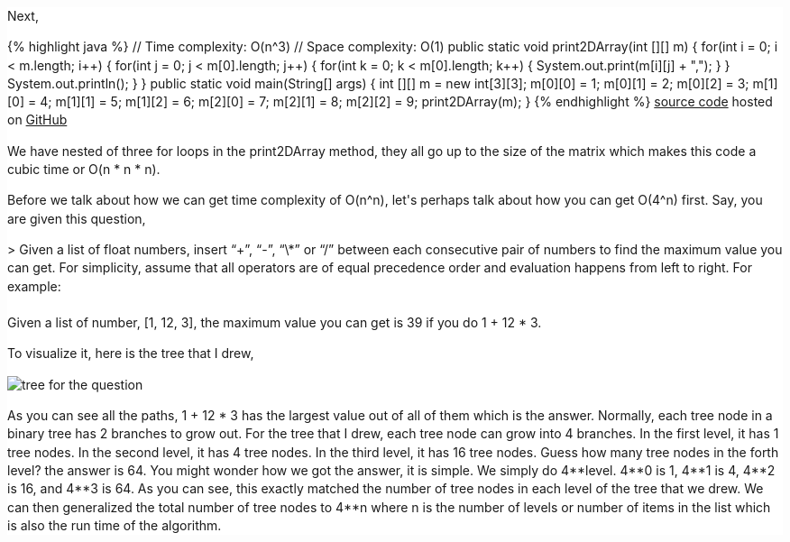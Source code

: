 Next,

{% highlight java %}
  // Time complexity: O(n^3)
  // Space complexity: O(1)
  public static void print2DArray(int [][] m) {
    for(int i = 0; i < m.length; i++) {
      for(int j = 0; j < m[0].length; j++) {
        for(int k = 0; k < m[0].length; k++) {
          System.out.print(m[i][j] + ",");
        }
      }
      System.out.println();
    }
  }
  public static void main(String[] args) {
    int [][] m = new int[3][3];
    m[0][0] = 1;
    m[0][1] = 2;
    m[0][2] = 3;
    m[1][0] = 4;
    m[1][1] = 5;
    m[1][2] = 6;
    m[2][0] = 7;
    m[2][1] = 8;
    m[2][2] = 9;
    print2DArray(m);
  }
{% endhighlight %}
<a href="https://github.com/poanchen/code-for-blog/blob/master/2018/11/23/how-to-calculate-time-complexity-of-an-algorithm/cubicTime.java" target="_blank">source code</a> hosted on <a href="https://github.com" target="_blank">GitHub</a>

We have nested of three for loops in the print2DArray method, they all go up to the size of the matrix which makes this code a cubic time or O(n \* n \* n).

Before we talk about how we can get time complexity of O(n^n), let's perhaps talk about how you can get O(4^n) first. Say, you are given this question,
<div id="maxValueListOperators"></div>
> Given a list of float numbers, insert “+”, “-”, “\*” or “/” between each consecutive pair of numbers to find the maximum value you can get. For simplicity, assume that all operators are of equal precedence order and evaluation happens from left to right.
For example:<br><br>
Given a list of number, [1, 12, 3], the maximum value you can get is 39 if you do 1 + 12 * 3.

To visualize it, here is the tree that I drew,

<img src="/img/2018/11/23/how-to-calculate-time-complexity-of-an-algorithm/20181123_1748374.jpg" alt="tree for the question">

As you can see all the paths, 1 + 12 * 3 has the largest value out of all of them which is the answer. Normally, each tree node in a binary tree has 2 branches to grow out. For the tree that I drew, each tree node can grow into 4 branches. In the first level, it has 1 tree nodes. In the second level, it has 4 tree nodes. In the third level, it has 16 tree nodes. Guess how many tree nodes in the forth level? the answer is 64. You might wonder how we got the answer, it is simple. We simply do 4\*\*level. 4\*\*0 is 1, 4\*\*1 is 4, 4\*\*2 is 16, and 4\*\*3 is 64. As you can see, this exactly matched the number of tree nodes in each level of the tree that we drew. We can then generalized the total number of tree nodes to 4\*\*n where n is the number of levels or number of items in the list which is also the run time of the algorithm.
